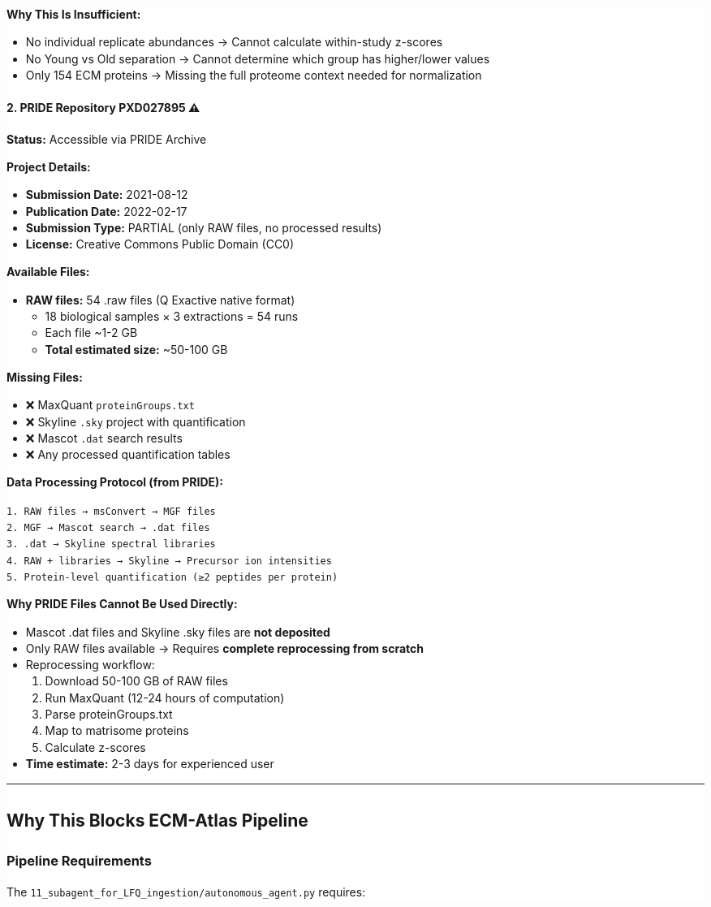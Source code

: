 **Why This Is Insufficient:**
- No individual replicate abundances → Cannot calculate within-study z-scores
- No Young vs Old separation → Cannot determine which group has higher/lower values
- Only 154 ECM proteins → Missing the full proteome context needed for normalization

#### 2. PRIDE Repository PXD027895 ⚠️

**Status:** Accessible via PRIDE Archive

**Project Details:**
- **Submission Date:** 2021-08-12
- **Publication Date:** 2022-02-17
- **Submission Type:** PARTIAL (only RAW files, no processed results)
- **License:** Creative Commons Public Domain (CC0)

**Available Files:**
- **RAW files:** 54 .raw files (Q Exactive native format)
  - 18 biological samples × 3 extractions = 54 runs
  - Each file ~1-2 GB
  - **Total estimated size:** ~50-100 GB

**Missing Files:**
- ❌ MaxQuant `proteinGroups.txt`
- ❌ Skyline `.sky` project with quantification
- ❌ Mascot `.dat` search results
- ❌ Any processed quantification tables

**Data Processing Protocol (from PRIDE):**
```
1. RAW files → msConvert → MGF files
2. MGF → Mascot search → .dat files
3. .dat → Skyline spectral libraries
4. RAW + libraries → Skyline → Precursor ion intensities
5. Protein-level quantification (≥2 peptides per protein)
```

**Why PRIDE Files Cannot Be Used Directly:**
- Mascot .dat files and Skyline .sky files are **not deposited**
- Only RAW files available → Requires **complete reprocessing from scratch**
- Reprocessing workflow:
  1. Download 50-100 GB of RAW files
  2. Run MaxQuant (12-24 hours of computation)
  3. Parse proteinGroups.txt
  4. Map to matrisome proteins
  5. Calculate z-scores
- **Time estimate:** 2-3 days for experienced user

---

## Why This Blocks ECM-Atlas Pipeline

### Pipeline Requirements

The `11_subagent_for_LFQ_ingestion/autonomous_agent.py` requires:
